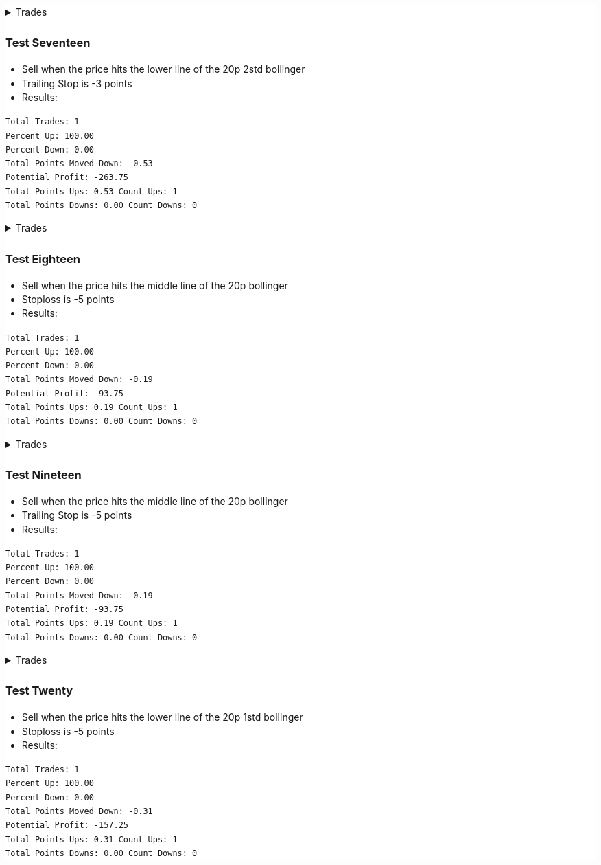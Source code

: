 <details><summary>Trades</summary></details>

### Test Seventeen
* Sell when the price hits the lower line of the 20p 2std bollinger
* Trailing Stop is -3 points
* Results:
```
Total Trades: 1
Percent Up: 100.00
Percent Down: 0.00
Total Points Moved Down: -0.53
Potential Profit: -263.75
Total Points Ups: 0.53 Count Ups: 1
Total Points Downs: 0.00 Count Downs: 0
```

<details><summary>Trades</summary></details>

### Test Eighteen
* Sell when the price hits the middle line of the 20p bollinger
* Stoploss is -5 points
* Results:
```
Total Trades: 1
Percent Up: 100.00
Percent Down: 0.00
Total Points Moved Down: -0.19
Potential Profit: -93.75
Total Points Ups: 0.19 Count Ups: 1
Total Points Downs: 0.00 Count Downs: 0
```

<details><summary>Trades</summary></details>

### Test Nineteen
* Sell when the price hits the middle line of the 20p bollinger
* Trailing Stop is -5 points
* Results:
```
Total Trades: 1
Percent Up: 100.00
Percent Down: 0.00
Total Points Moved Down: -0.19
Potential Profit: -93.75
Total Points Ups: 0.19 Count Ups: 1
Total Points Downs: 0.00 Count Downs: 0
```

<details><summary>Trades</summary></details>

### Test Twenty
* Sell when the price hits the lower line of the 20p 1std bollinger
* Stoploss is -5 points
* Results:
```
Total Trades: 1
Percent Up: 100.00
Percent Down: 0.00
Total Points Moved Down: -0.31
Potential Profit: -157.25
Total Points Ups: 0.31 Count Ups: 1
Total Points Downs: 0.00 Count Downs: 0
```
